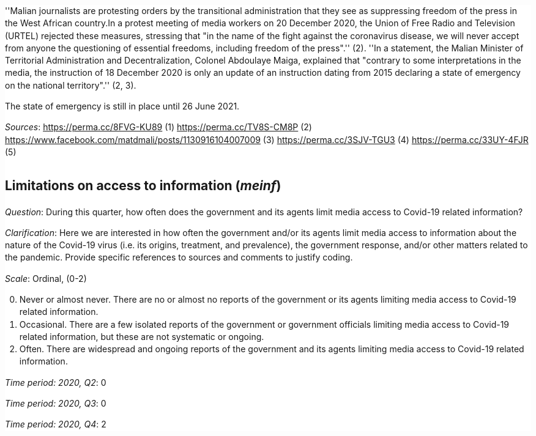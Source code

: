 ''Malian journalists are protesting orders by the transitional administration that they see as suppressing freedom of the press in the West African country.In a protest meeting of media workers on 20 December 2020, the Union of Free Radio and Television (URTEL) rejected these measures, stressing that "in the name of the fight against the coronavirus disease, we will never accept from anyone the questioning of essential freedoms, including freedom of the press".'' (2). 
''In a statement, the Malian Minister of Territorial Administration and Decentralization, Colonel Abdoulaye Maiga, explained that "contrary to some interpretations in the media, the instruction of 18 December 2020 is only an update of an instruction dating from 2015 declaring a state of emergency on the national territory".'' (2, 3). 

The state of emergency is still in place until 26 June 2021. 

*Sources*:
 https://perma.cc/8FVG-KU89
(1)
https://perma.cc/TV8S-CM8P
(2)
https://www.facebook.com/matdmali/posts/1130916104007009
(3)
https://perma.cc/3SJV-TGU3
(4)
https://perma.cc/33UY-4FJR
(5)





## Limitations on access to information (*meinf*) 

*Question*: During this quarter, how often does the government and its agents limit media access to Covid-19 related information? 

 

*Clarification*: Here we are interested in how often the government and/or its agents limit media access to information about the nature of the Covid-19 virus (i.e. its origins, treatment, and prevalence), the government response, and/or other matters related to the pandemic. Provide specific references to sources and comments to justify coding.

 

*Scale*: Ordinal, (0-2) 

 0. Never or almost never. There are no or almost no reports of the government or its agents limiting media access to Covid-19 related information.  
  1. Occasional. There are a few isolated reports of the government or government officials limiting media access to Covid-19 related information, but these are not systematic or ongoing. 
 2. Often. There are widespread and ongoing reports of the government and its agents limiting media access to Covid-19 related information.

 
*Time period: 2020, Q2*: 0

 
*Time period: 2020, Q3*: 0

 
*Time period: 2020, Q4*: 2
